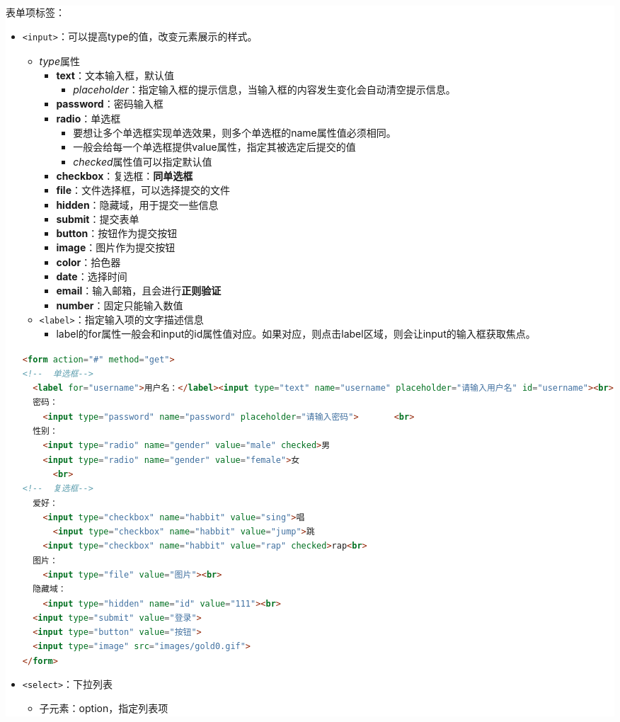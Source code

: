 表单项标签：

+ `<input>`：可以提高type的值，改变元素展示的样式。

  + *type*属性
    + **text**：文本输入框，默认值
      + *placeholder*：指定输入框的提示信息，当输入框的内容发生变化会自动清空提示信息。
    + **password**：密码输入框
    + **radio**：单选框
      + 要想让多个单选框实现单选效果，则多个单选框的name属性值必须相同。
      + 一般会给每一个单选框提供value属性，指定其被选定后提交的值
      + *checked*属性值可以指定默认值
    + **checkbox**：复选框：**同单选框**
    + **file**：文件选择框，可以选择提交的文件
    + **hidden**：隐藏域，用于提交一些信息
    + **submit**：提交表单
    + **button**：按钮作为提交按钮
    + **image**：图片作为提交按钮
    + **color**：拾色器
    + **date**：选择时间
    + **email**：输入邮箱，且会进行**正则验证**
    + **number**：固定只能输入数值
  + `<label>`：指定输入项的文字描述信息
    + label的for属性一般会和input的id属性值对应。如果对应，则点击label区域，则会让input的输入框获取焦点。

  ```html
  <form action="#" method="get">
  <!--  单选框-->
    <label for="username">用户名：</label><input type="text" name="username" placeholder="请输入用户名" id="username"><br>
    密码：
      <input type="password" name="password" placeholder="请输入密码">		<br>
    性别：
      <input type="radio" name="gender" value="male" checked>男
      <input type="radio" name="gender" value="female">女
    	<br>
  <!--  复选框-->
    爱好：
      <input type="checkbox" name="habbit" value="sing">唱
    	<input type="checkbox" name="habbit" value="jump">跳
      <input type="checkbox" name="habbit" value="rap" checked>rap<br>
    图片：
      <input type="file" value="图片"><br>
    隐藏域：
      <input type="hidden" name="id" value="111"><br>
    <input type="submit" value="登录">
    <input type="button" value="按钮">
    <input type="image" src="images/gold0.gif">
  </form>
  ```

+ `<select>`：下拉列表

  + 子元素：option，指定列表项
